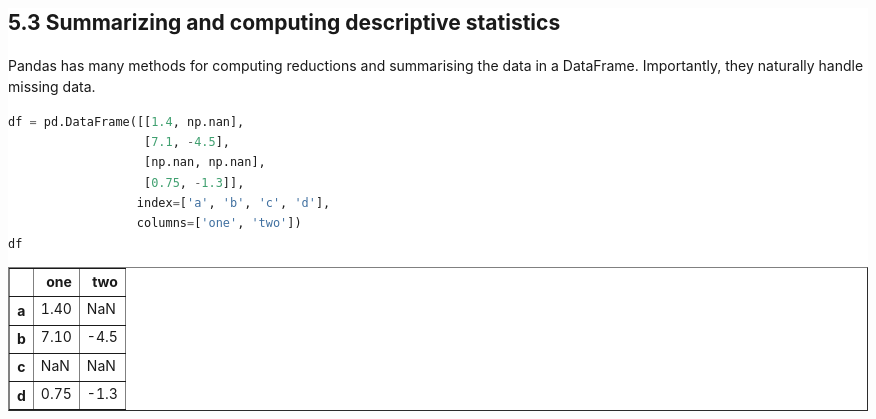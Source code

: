 



## 5.3 Summarizing and computing descriptive statistics

Pandas has many methods for computing reductions and summarising the data in a DataFrame.
Importantly, they naturally handle missing data.


```python
df = pd.DataFrame([[1.4, np.nan],
                   [7.1, -4.5],
                   [np.nan, np.nan],
                   [0.75, -1.3]],
                  index=['a', 'b', 'c', 'd'],
                  columns=['one', 'two'])
df
```




<div>
<style scoped>
    .dataframe tbody tr th:only-of-type {
        vertical-align: middle;
    }

    .dataframe tbody tr th {
        vertical-align: top;
    }

    .dataframe thead th {
        text-align: right;
    }
</style>
<table border="1" class="dataframe">
  <thead>
    <tr style="text-align: right;">
      <th></th>
      <th>one</th>
      <th>two</th>
    </tr>
  </thead>
  <tbody>
    <tr>
      <th>a</th>
      <td>1.40</td>
      <td>NaN</td>
    </tr>
    <tr>
      <th>b</th>
      <td>7.10</td>
      <td>-4.5</td>
    </tr>
    <tr>
      <th>c</th>
      <td>NaN</td>
      <td>NaN</td>
    </tr>
    <tr>
      <th>d</th>
      <td>0.75</td>
      <td>-1.3</td>
    </tr>
  </tbody>
</table>
</div>